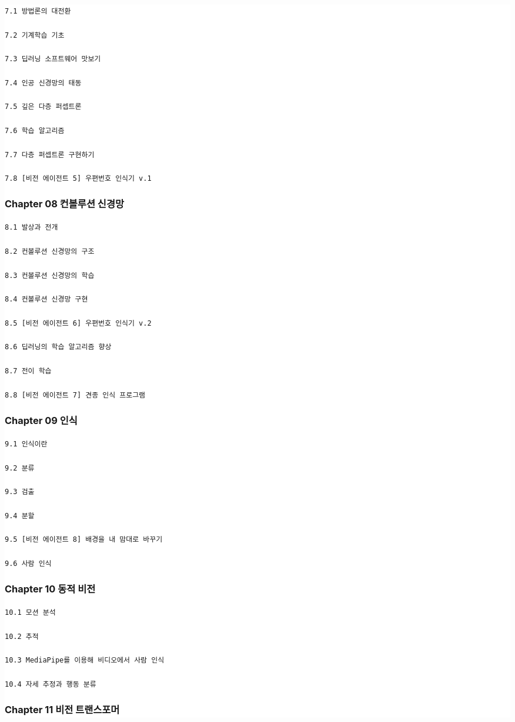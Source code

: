     7.1 방법론의 대전환

    7.2 기계학습 기초

    7.3 딥러닝 소프트웨어 맛보기

    7.4 인공 신경망의 태동

    7.5 깊은 다층 퍼셉트론

    7.6 학습 알고리즘

    7.7 다층 퍼셉트론 구현하기

    7.8 [비전 에이전트 5] 우편번호 인식기 v.1


### Chapter 08 컨볼루션 신경망

    8.1 발상과 전개

    8.2 컨볼루션 신경망의 구조

    8.3 컨볼루션 신경망의 학습

    8.4 컨볼루션 신경망 구현

    8.5 [비전 에이전트 6] 우편번호 인식기 v.2

    8.6 딥러닝의 학습 알고리즘 향상

    8.7 전이 학습

    8.8 [비전 에이전트 7] 견종 인식 프로그램


### Chapter 09 인식

    9.1 인식이란

    9.2 분류

    9.3 검출

    9.4 분할

    9.5 [비전 에이전트 8] 배경을 내 맘대로 바꾸기

    9.6 사람 인식
 

### Chapter 10 동적 비전

    10.1 모션 분석

    10.2 추적

    10.3 MediaPipe를 이용해 비디오에서 사람 인식

    10.4 자세 추정과 행동 분류


### Chapter 11 비전 트랜스포머
